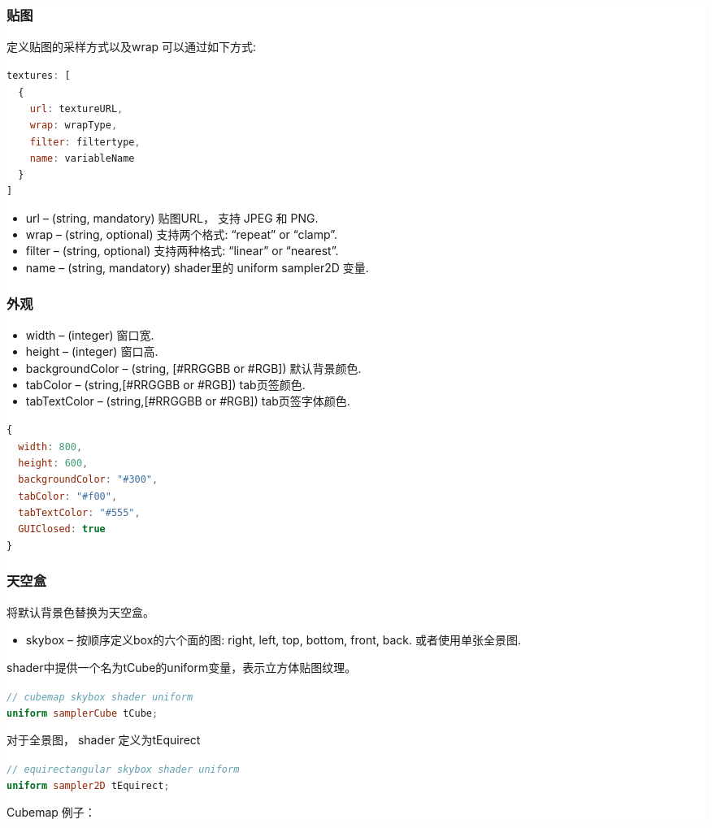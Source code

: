 
### 贴图

定义贴图的采样方式以及wrap 可以通过如下方式:


```js
textures: [
  { 
    url: textureURL, 
    wrap: wrapType,
    filter: filtertype, 
    name: variableName
  }
]
```

* url – (string, mandatory) 贴图URL， 支持 JPEG 和 PNG.
* wrap – (string, optional) 支持两个格式: “repeat” or “clamp”.
* filter – (string, optional) 支持两种格式: “linear” or “nearest”.
* name – (string, mandatory) shader里的 uniform sampler2D 变量.


### 外观

* width – (integer) 窗口宽.
* height – (integer) 窗口高.
* backgroundColor – (string, [#RRGGBB or #RGB]) 默认背景颜色.
* tabColor – (string,[#RRGGBB or #RGB]) tab页签颜色.
* tabTextColor – (string,[#RRGGBB or #RGB]) tab页签字体颜色.


```js
{
  width: 800, 
  height: 600, 
  backgroundColor: "#300", 
  tabColor: "#f00", 
  tabTextColor: "#555", 
  GUIClosed: true 
}
```

### 天空盒

将默认背景色替换为天空盒。

* skybox – 按顺序定义box的六个面的图: right, left, top, bottom, front, back. 或者使用单张全景图.
            
shader中提供一个名为tCube的uniform变量，表示立方体贴图纹理。

```glsl
// cubemap skybox shader uniform
uniform samplerCube tCube;
```

对于全景图， shader 定义为tEquirect
```glsl
// equirectangular skybox shader uniform
uniform sampler2D tEquirect;
```
Cubemap 例子：


[i1]: http://www.pocketgl.com/
[i2]: https://nodejs.org/
[i3]: https://www.npmjs.com/
[i4]: https://github.com/gportelli/pocket.gl/archive/v1.2.4.zip
[i5]: https://en.wikipedia.org/wiki/COLLADA
[i6]: https://en.wikipedia.org/wiki/Wavefront_.obj_file